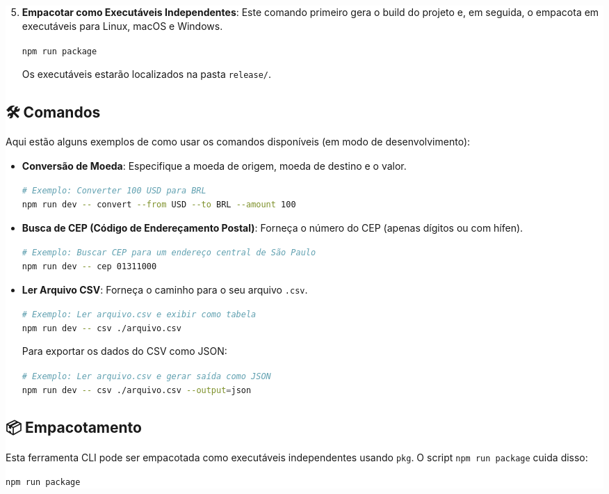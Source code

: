 5.  **Empacotar como Executáveis Independentes**:
    Este comando primeiro gera o build do projeto e, em seguida, o empacota em executáveis para Linux, macOS e Windows.
    ```bash
    npm run package
    ```
    Os executáveis estarão localizados na pasta `release/`.

## 🛠 Comandos

Aqui estão alguns exemplos de como usar os comandos disponíveis (em modo de desenvolvimento):

*   **Conversão de Moeda**:
    Especifique a moeda de origem, moeda de destino e o valor.
    ```bash
    # Exemplo: Converter 100 USD para BRL
    npm run dev -- convert --from USD --to BRL --amount 100
    ```

*   **Busca de CEP (Código de Endereçamento Postal)**:
    Forneça o número do CEP (apenas dígitos ou com hífen).
    ```bash
    # Exemplo: Buscar CEP para um endereço central de São Paulo
    npm run dev -- cep 01311000
    ```

*   **Ler Arquivo CSV**:
    Forneça o caminho para o seu arquivo `.csv`.
    ```bash
    # Exemplo: Ler arquivo.csv e exibir como tabela
    npm run dev -- csv ./arquivo.csv
    ```
    Para exportar os dados do CSV como JSON:
    ```bash
    # Exemplo: Ler arquivo.csv e gerar saída como JSON
    npm run dev -- csv ./arquivo.csv --output=json
    ```

## 📦 Empacotamento

Esta ferramenta CLI pode ser empacotada como executáveis independentes usando `pkg`. O script `npm run package` cuida disso:

```bash
npm run package
```
